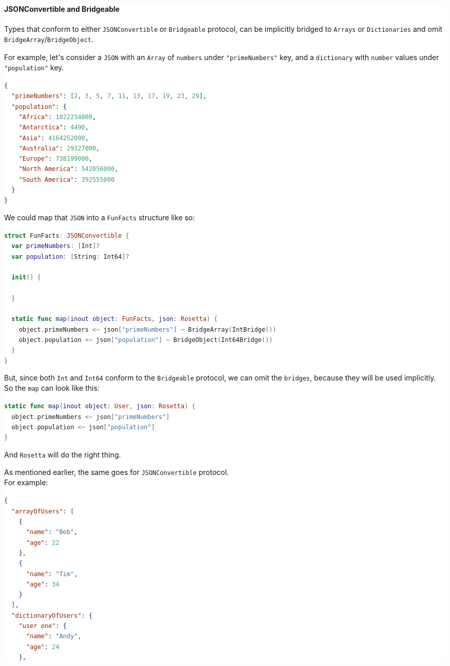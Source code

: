 #### JSONConvertible and Bridgeable

Types that conform to either `JSONConvertible` or `Bridgeable` protocol, can be implicitly bridged to `Arrays` or `Dictionaries` and omit `BridgeArray`/`BridgeObject`.

For example, let's consider a `JSON` with an `Array` of `numbers` under `"primeNumbers"` key, and a `dictionary` with `number` values under `"population"` key.
```json
{
  "primeNumbers": [2, 3, 5, 7, 11, 13, 17, 19, 23, 29],
  "population": {
    "Africa": 1022234000,
    "Antarctica": 4490,
    "Asia": 4164252000,
    "Australia": 29127000,
    "Europe": 738199000,
    "North America": 542056000,
    "South America": 392555000
  }
}
```
We could map that `JSON` into a `FunFacts` structure like so:
```swift
struct FunFacts: JSONConvertible {
  var primeNumbers: [Int]?
  var population: [String: Int64]?
  
  init() {
    
  }
  
  static func map(inout object: FunFacts, json: Rosetta) {
    object.primeNumbers <~ json["primeNumbers"] ~ BridgeArray(IntBridge())
    object.population <~ json["population"] ~ BridgeObject(Int64Bridge())
  }
}
```
But, since both `Int` and `Int64` conform to the `Bridgeable` protocol, we can omit the `bridges`, because they will be used implicitly. So the `map` can look like this:
```swift
static func map(inout object: User, json: Rosetta) {
  object.primeNumbers <~ json["primeNumbers"]
  object.population <~ json["population"]
}
```
And `Rosetta` will do the right thing.  

As mentioned earlier, the same goes for `JSONConvertible` protocol.  
For example:
```json
{
  "arrayOfUsers": [
    {
      "name": "Bob",
      "age": 22
    },
    {
      "name": "Tim",
      "age": 34
    }
  ],
  "dictionaryOfUsers": {
    "user one": {
      "name": "Andy",
      "age": 24
    },
```